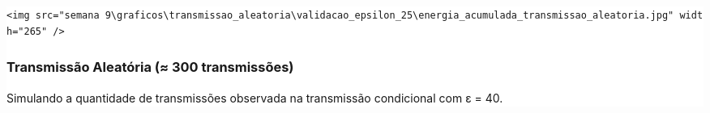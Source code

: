     <img src="semana 9\graficos\transmissao_aleatoria\validacao_epsilon_25\energia_acumulada_transmissao_aleatoria.jpg" width="265" />
</p>

### Transmissão Aleatória (≈ 300 transmissões)
Simulando a quantidade de transmissões observada na transmissão condicional com ε = 40.

<p float="left">